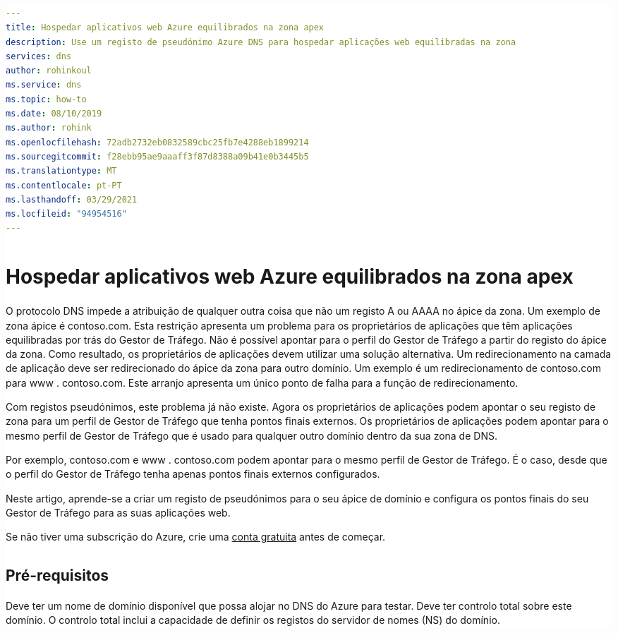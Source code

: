 ```yaml
---
title: Hospedar aplicativos web Azure equilibrados na zona apex
description: Use um registo de pseudónimo Azure DNS para hospedar aplicações web equilibradas na zona
services: dns
author: rohinkoul
ms.service: dns
ms.topic: how-to
ms.date: 08/10/2019
ms.author: rohink
ms.openlocfilehash: 72adb2732eb0832589cbc25fb7e4288eb1899214
ms.sourcegitcommit: f28ebb95ae9aaaff3f87d8388a09b41e0b3445b5
ms.translationtype: MT
ms.contentlocale: pt-PT
ms.lasthandoff: 03/29/2021
ms.locfileid: "94954516"
---
```

# <a name="host-load-balanced-azure-web-apps-at-the-zone-apex"></a>Hospedar aplicativos web Azure equilibrados na zona apex

O protocolo DNS impede a atribuição de qualquer outra coisa que não um registo A ou AAAA no ápice da zona. Um exemplo de zona ápice é contoso.com. Esta restrição apresenta um problema para os proprietários de aplicações que têm aplicações equilibradas por trás do Gestor de Tráfego. Não é possível apontar para o perfil do Gestor de Tráfego a partir do registo do ápice da zona. Como resultado, os proprietários de aplicações devem utilizar uma solução alternativa. Um redirecionamento na camada de aplicação deve ser redirecionado do ápice da zona para outro domínio. Um exemplo é um redirecionamento de contoso.com para www \. contoso.com. Este arranjo apresenta um único ponto de falha para a função de redirecionamento.

Com registos pseudónimos, este problema já não existe. Agora os proprietários de aplicações podem apontar o seu registo de zona para um perfil de Gestor de Tráfego que tenha pontos finais externos. Os proprietários de aplicações podem apontar para o mesmo perfil de Gestor de Tráfego que é usado para qualquer outro domínio dentro da sua zona de DNS.

Por exemplo, contoso.com e www \. contoso.com podem apontar para o mesmo perfil de Gestor de Tráfego. É o caso, desde que o perfil do Gestor de Tráfego tenha apenas pontos finais externos configurados.

Neste artigo, aprende-se a criar um registo de pseudónimos para o seu ápice de domínio e configura os pontos finais do seu Gestor de Tráfego para as suas aplicações web.

Se não tiver uma subscrição do Azure, crie uma [conta gratuita](https://azure.microsoft.com/free/?WT.mc_id=A261C142F) antes de começar.

## <a name="prerequisites"></a>Pré-requisitos

Deve ter um nome de domínio disponível que possa alojar no DNS do Azure para testar. Deve ter controlo total sobre este domínio. O controlo total inclui a capacidade de definir os registos do servidor de nomes (NS) do domínio.
